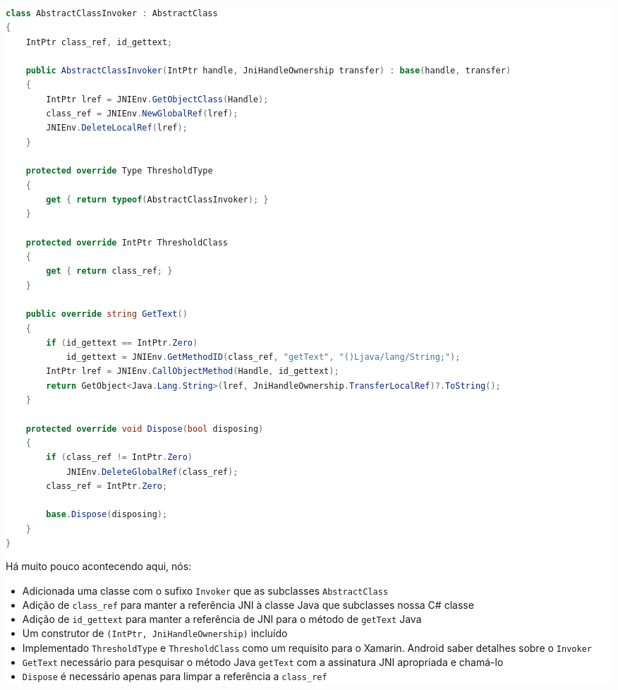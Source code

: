 ```csharp
class AbstractClassInvoker : AbstractClass
{
    IntPtr class_ref, id_gettext;

    public AbstractClassInvoker(IntPtr handle, JniHandleOwnership transfer) : base(handle, transfer)
    {
        IntPtr lref = JNIEnv.GetObjectClass(Handle);
        class_ref = JNIEnv.NewGlobalRef(lref);
        JNIEnv.DeleteLocalRef(lref);
    }

    protected override Type ThresholdType
    {
        get { return typeof(AbstractClassInvoker); }
    }

    protected override IntPtr ThresholdClass
    {
        get { return class_ref; }
    }

    public override string GetText()
    {
        if (id_gettext == IntPtr.Zero)
            id_gettext = JNIEnv.GetMethodID(class_ref, "getText", "()Ljava/lang/String;");
        IntPtr lref = JNIEnv.CallObjectMethod(Handle, id_gettext);
        return GetObject<Java.Lang.String>(lref, JniHandleOwnership.TransferLocalRef)?.ToString();
    }

    protected override void Dispose(bool disposing)
    {
        if (class_ref != IntPtr.Zero)
            JNIEnv.DeleteGlobalRef(class_ref);
        class_ref = IntPtr.Zero;

        base.Dispose(disposing);
    }
}
```

Há muito pouco acontecendo aqui, nós:

- Adicionada uma classe com o sufixo `Invoker` que as subclasses `AbstractClass`
- Adição de `class_ref` para manter a referência JNI à classe Java que subclasses nossa C# classe
- Adição de `id_gettext` para manter a referência de JNI para o método de `getText` Java
- Um construtor de `(IntPtr, JniHandleOwnership)` incluído
- Implementado `ThresholdType` e `ThresholdClass` como um requisito para o Xamarin. Android saber detalhes sobre o `Invoker`
- `GetText` necessário para pesquisar o método Java `getText` com a assinatura JNI apropriada e chamá-lo
- `Dispose` é necessário apenas para limpar a referência a `class_ref`
